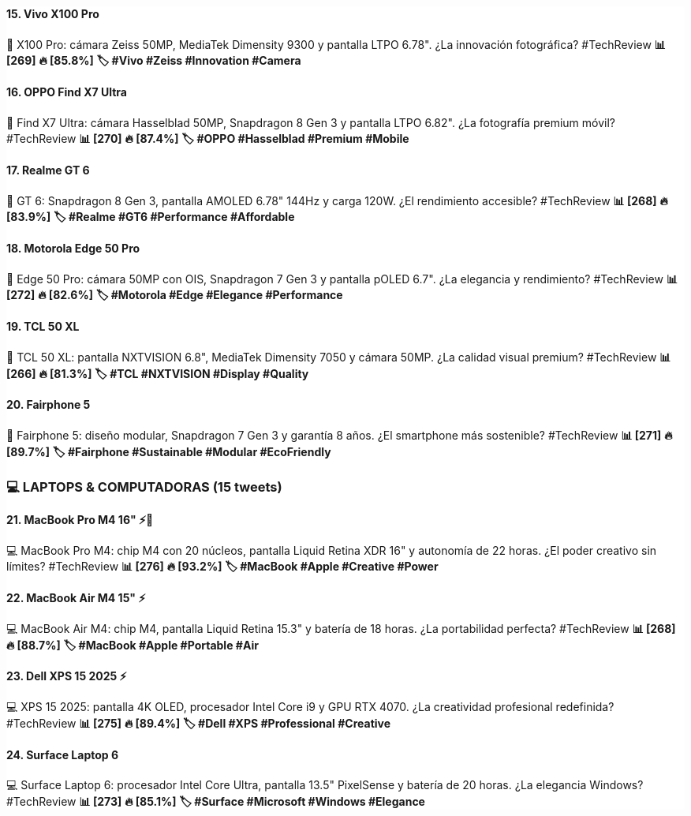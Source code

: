 #### 15. Vivo X100 Pro
📱 X100 Pro: cámara Zeiss 50MP, MediaTek Dimensity 9300 y pantalla LTPO 6.78". ¿La innovación fotográfica? #TechReview
**📊 [269]** **🔥 [85.8%]** **🏷️ #Vivo #Zeiss #Innovation #Camera**

#### 16. OPPO Find X7 Ultra
📱 Find X7 Ultra: cámara Hasselblad 50MP, Snapdragon 8 Gen 3 y pantalla LTPO 6.82". ¿La fotografía premium móvil? #TechReview
**📊 [270]** **🔥 [87.4%]** **🏷️ #OPPO #Hasselblad #Premium #Mobile**

#### 17. Realme GT 6
📱 GT 6: Snapdragon 8 Gen 3, pantalla AMOLED 6.78" 144Hz y carga 120W. ¿El rendimiento accesible? #TechReview
**📊 [268]** **🔥 [83.9%]** **🏷️ #Realme #GT6 #Performance #Affordable**

#### 18. Motorola Edge 50 Pro
📱 Edge 50 Pro: cámara 50MP con OIS, Snapdragon 7 Gen 3 y pantalla pOLED 6.7". ¿La elegancia y rendimiento? #TechReview
**📊 [272]** **🔥 [82.6%]** **🏷️ #Motorola #Edge #Elegance #Performance**

#### 19. TCL 50 XL
📱 TCL 50 XL: pantalla NXTVISION 6.8", MediaTek Dimensity 7050 y cámara 50MP. ¿La calidad visual premium? #TechReview
**📊 [266]** **🔥 [81.3%]** **🏷️ #TCL #NXTVISION #Display #Quality**

#### 20. Fairphone 5
📱 Fairphone 5: diseño modular, Snapdragon 7 Gen 3 y garantía 8 años. ¿El smartphone más sostenible? #TechReview
**📊 [271]** **🔥 [89.7%]** **🏷️ #Fairphone #Sustainable #Modular #EcoFriendly**

### 💻 LAPTOPS & COMPUTADORAS (15 tweets)

#### 21. MacBook Pro M4 16" ⚡💎
💻 MacBook Pro M4: chip M4 con 20 núcleos, pantalla Liquid Retina XDR 16" y autonomía de 22 horas. ¿El poder creativo sin límites? #TechReview
**📊 [276]** **🔥 [93.2%]** **🏷️ #MacBook #Apple #Creative #Power**

#### 22. MacBook Air M4 15" ⚡
💻 MacBook Air M4: chip M4, pantalla Liquid Retina 15.3" y batería de 18 horas. ¿La portabilidad perfecta? #TechReview
**📊 [268]** **🔥 [88.7%]** **🏷️ #MacBook #Apple #Portable #Air**

#### 23. Dell XPS 15 2025 ⚡
💻 XPS 15 2025: pantalla 4K OLED, procesador Intel Core i9 y GPU RTX 4070. ¿La creatividad profesional redefinida? #TechReview
**📊 [275]** **🔥 [89.4%]** **🏷️ #Dell #XPS #Professional #Creative**

#### 24. Surface Laptop 6
💻 Surface Laptop 6: procesador Intel Core Ultra, pantalla 13.5" PixelSense y batería de 20 horas. ¿La elegancia Windows? #TechReview
**📊 [273]** **🔥 [85.1%]** **🏷️ #Surface #Microsoft #Windows #Elegance**
